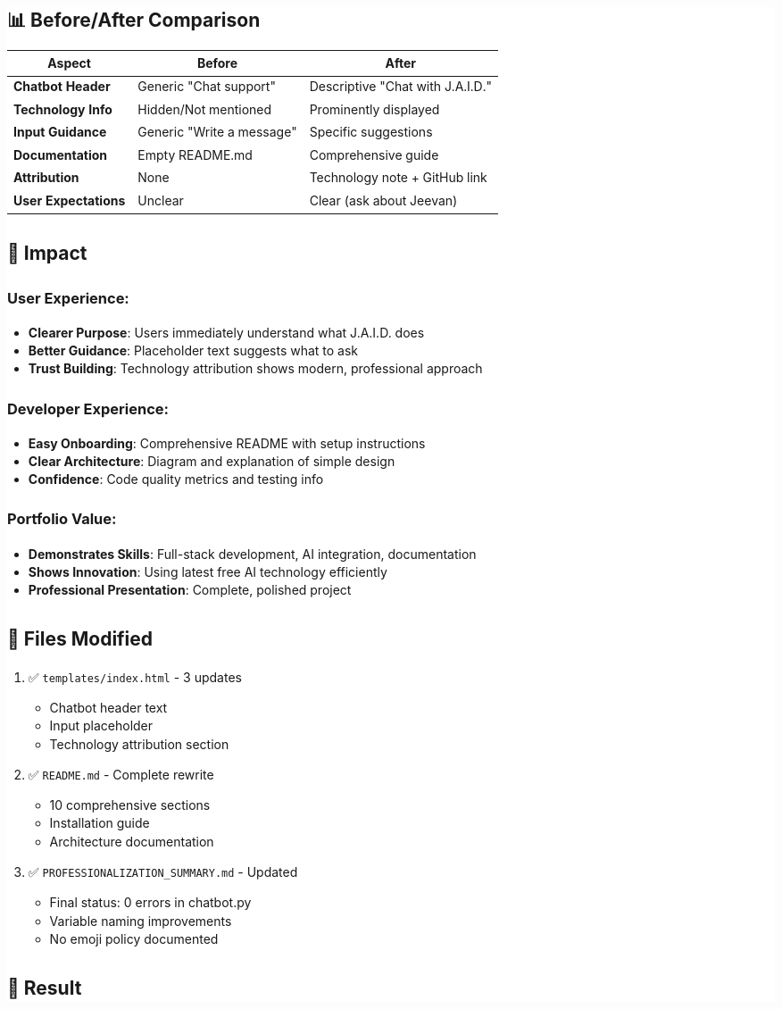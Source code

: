 ## 📊 Before/After Comparison

| Aspect | Before | After |
|--------|--------|-------|
| **Chatbot Header** | Generic "Chat support" | Descriptive "Chat with J.A.I.D." |
| **Technology Info** | Hidden/Not mentioned | Prominently displayed |
| **Input Guidance** | Generic "Write a message" | Specific suggestions |
| **Documentation** | Empty README.md | Comprehensive guide |
| **Attribution** | None | Technology note + GitHub link |
| **User Expectations** | Unclear | Clear (ask about Jeevan) |

## 🚀 Impact

### User Experience:
- **Clearer Purpose**: Users immediately understand what J.A.I.D. does
- **Better Guidance**: Placeholder text suggests what to ask
- **Trust Building**: Technology attribution shows modern, professional approach

### Developer Experience:
- **Easy Onboarding**: Comprehensive README with setup instructions
- **Clear Architecture**: Diagram and explanation of simple design
- **Confidence**: Code quality metrics and testing info

### Portfolio Value:
- **Demonstrates Skills**: Full-stack development, AI integration, documentation
- **Shows Innovation**: Using latest free AI technology efficiently
- **Professional Presentation**: Complete, polished project

## 📝 Files Modified

1. ✅ `templates/index.html` - 3 updates
   - Chatbot header text
   - Input placeholder
   - Technology attribution section

2. ✅ `README.md` - Complete rewrite
   - 10 comprehensive sections
   - Installation guide
   - Architecture documentation

3. ✅ `PROFESSIONALIZATION_SUMMARY.md` - Updated
   - Final status: 0 errors in chatbot.py
   - Variable naming improvements
   - No emoji policy documented

## 🎉 Result
